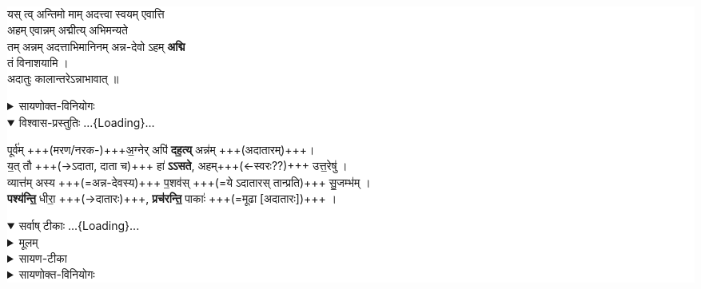 यस् त्व् अन्तिमो माम् अदत्त्वा स्वयम् एवात्ति  
अहम् एवान्नम् अद्मीत्य् अभिमन्यते  
तम् अन्नम् अदत्ताभिमानिनम् अन्न-देवो ऽहम् **अद्मि**  
तं विनाशयामि ।  
अदातुः कालान्तरेऽन्नाभावात् ॥
</details>
</details>
</div>
<details><summary>सायणोक्त-विनियोगः</summary></details>
<div class="js_include" newlevelforh1="4" title="विश्वास-प्रस्तुतिः" unfilled="" url="/vedAH_yajuH/taittirIyam/sArasvata-vibhAgaH/brAhmaNam/Rk/vishvAsa-prastutiH/2/8_kAmya-pashavaH/8_01-08_ahamasmi_prathamajA/06_pUrvam_agner.md">
<details open><summary><h13>विश्वास-प्रस्तुतिः ...{Loading}...</h13></summary>

पूर्व॑म्  +++(मरण/नरक-)+++अ॒ग्नेर् अपि॑ **दह॒त्य्** अन्न॑म् +++(अदातारम्)+++।  
य॒त् तौ +++(→ऽदाता, दाता च)+++ हा॑ **ऽऽसते**, अहम्+++(←स्वरः??)+++ उत्त॒रेषु॑ ।  
व्यात्त॑म् अस्य +++(=अन्न-देवस्य)+++  प॒शव॑स् +++(=ये ऽदातारस् तान्प्रति)+++ सु॒जम्भ॑म् ।  
**पश्य॑न्ति॒** धीरा॒ +++(→दातारः)+++, **प्रच॑रन्ति॒** पाकाः॑  +++(=मूढा [अदातारः])+++ ।
</details>
</div>
<div class="js_include" newlevelforh1="4" title="सर्वाष् टीकाः" unfilled="" url="/vedAH_yajuH/taittirIyam/sArasvata-vibhAgaH/brAhmaNam/Rk/sarvASh_TIkAH/2/8_kAmya-pashavaH/8_01-08_ahamasmi_prathamajA/06_pUrvam_agner.md">
<details open><summary><h13>सर्वाष् टीकाः ...{Loading}...</h13></summary>
<details><summary>मूलम्</summary>

पूर्व॑म॒ग्नेरपि॑ दह॒त्यन्न॑म् ।  
य॒त्तौ हा॑साते अहमुत्त॒रेषु॑ ।  
व्यात्त॑मस्य प॒शव॑स्सु॒जम्भ॑म् ।  
पश्य॑न्ति॒ धीरा॒ᳶ प्रच॑रन्ति॒ पाकाः॑ ।
</details>
<details><summary>सायण-टीका</summary>

यद् इदम् अन्नम् **अग्नेर् अपि पूर्वम्**  
अदातृभिर् भुज्यते  
तद् इदम् अन्नं तं भोक्तारं **दहति** ।

अथ भुक्तम् अन्नम् उदराग्निर्  
दिन-मात्रेण **दहति** पाचयति ।  

आदाता तु भोक्ता भुज्यमानेनान्नेन तदानीम् एव दह्यते  
नरकहेतोः प्रत्यवायस्य तदैवोत्पन्नत्वात् ।  
अत एवाहुः - 'अदाता विषमश्नुते' इति ।  

**यत्तौ हा** प्रयत्नवन्तावेव **आसाते** दाता चादाता चेत्युभौ तिष्ठतः । दाता हि दानार्थं प्रयत्नं करोति, इतरस्तु भोजनार्थम् । तयोर्मध्ये ये पुरुषा दातुः पक्षे वर्तन्ते त एवोत्तराः श्रेष्ठाः ।  
**तेषूत्तरेषु** दातृषु कालान्तरेष्व् **अहम्** अक्षीणो वसामि ।  

ये **पशवो** मूढा अदातारः तान्प्रति अस्य अन्नदेवस्य मुखं व्यात्तं विवृत्तं **सुजम्भं** तीक्ष्णदन्तोपेतं वर्तते खादयाम्य् अदातॄनिति सर्वदोद्युङ्क्त इत्यर्थः । एतमन्नदेवस्याभिप्रायं दातारो **धीराः** बुद्धिमन्तः पश्यन्ति जानन्ति । अत एवाददतः **पाकाः** बाला मूढाः **प्रचरन्ति** प्रकर्षेण भक्षयन्त्येव न तु किंचिदपि ददति ॥
</details>
</details>
</div>
<details><summary>सायणोक्त-विनियोगः</summary>
